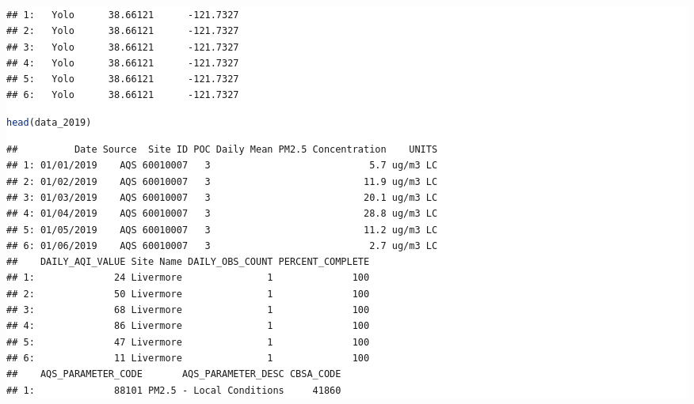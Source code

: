     ## 1:   Yolo      38.66121      -121.7327
    ## 2:   Yolo      38.66121      -121.7327
    ## 3:   Yolo      38.66121      -121.7327
    ## 4:   Yolo      38.66121      -121.7327
    ## 5:   Yolo      38.66121      -121.7327
    ## 6:   Yolo      38.66121      -121.7327

``` r
head(data_2019)
```

    ##          Date Source  Site ID POC Daily Mean PM2.5 Concentration    UNITS
    ## 1: 01/01/2019    AQS 60010007   3                            5.7 ug/m3 LC
    ## 2: 01/02/2019    AQS 60010007   3                           11.9 ug/m3 LC
    ## 3: 01/03/2019    AQS 60010007   3                           20.1 ug/m3 LC
    ## 4: 01/04/2019    AQS 60010007   3                           28.8 ug/m3 LC
    ## 5: 01/05/2019    AQS 60010007   3                           11.2 ug/m3 LC
    ## 6: 01/06/2019    AQS 60010007   3                            2.7 ug/m3 LC
    ##    DAILY_AQI_VALUE Site Name DAILY_OBS_COUNT PERCENT_COMPLETE
    ## 1:              24 Livermore               1              100
    ## 2:              50 Livermore               1              100
    ## 3:              68 Livermore               1              100
    ## 4:              86 Livermore               1              100
    ## 5:              47 Livermore               1              100
    ## 6:              11 Livermore               1              100
    ##    AQS_PARAMETER_CODE       AQS_PARAMETER_DESC CBSA_CODE
    ## 1:              88101 PM2.5 - Local Conditions     41860